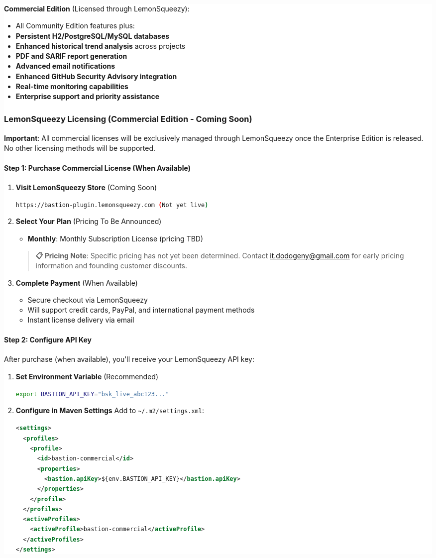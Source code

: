 **Commercial Edition** (Licensed through LemonSqueezy):
- All Community Edition features plus:
- **Persistent H2/PostgreSQL/MySQL databases**
- **Enhanced historical trend analysis** across projects
- **PDF and SARIF report generation**
- **Advanced email notifications**
- **Enhanced GitHub Security Advisory integration** 
- **Real-time monitoring capabilities**
- **Enterprise support and priority assistance**

### LemonSqueezy Licensing (Commercial Edition - Coming Soon)

**Important**: All commercial licenses will be exclusively managed through LemonSqueezy once the Enterprise Edition is released. No other licensing methods will be supported.

#### Step 1: Purchase Commercial License (When Available)

1. **Visit LemonSqueezy Store** (Coming Soon)
   ```bash
   https://bastion-plugin.lemonsqueezy.com (Not yet live)
   ```

2. **Select Your Plan** (Pricing To Be Announced)
   - **Monthly**: Monthly Subscription License (pricing TBD)
   
   > **📋 Pricing Note**: Specific pricing has not yet been determined. Contact it.dodogeny@gmail.com for early pricing information and founding customer discounts.

3. **Complete Payment** (When Available)
   - Secure checkout via LemonSqueezy
   - Will support credit cards, PayPal, and international payment methods
   - Instant license delivery via email

#### Step 2: Configure API Key

After purchase (when available), you'll receive your LemonSqueezy API key:

1. **Set Environment Variable** (Recommended)
   ```bash
   export BASTION_API_KEY="bsk_live_abc123..."
   ```

2. **Configure in Maven Settings**
   Add to `~/.m2/settings.xml`:
   ```xml
   <settings>
     <profiles>
       <profile>
         <id>bastion-commercial</id>
         <properties>
           <bastion.apiKey>${env.BASTION_API_KEY}</bastion.apiKey>
         </properties>
       </profile>
     </profiles>
     <activeProfiles>
       <activeProfile>bastion-commercial</activeProfile>
     </activeProfiles>
   </settings>
   ```
